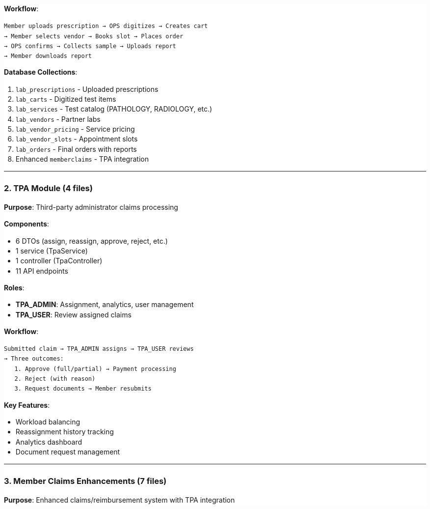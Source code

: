 **Workflow**:
```
Member uploads prescription → OPS digitizes → Creates cart
→ Member selects vendor → Books slot → Places order
→ OPS confirms → Collects sample → Uploads report
→ Member downloads report
```

**Database Collections**:
1. `lab_prescriptions` - Uploaded prescriptions
2. `lab_carts` - Digitized test items
3. `lab_services` - Test catalog (PATHOLOGY, RADIOLOGY, etc.)
4. `lab_vendors` - Partner labs
5. `lab_vendor_pricing` - Service pricing
6. `lab_vendor_slots` - Appointment slots
7. `lab_orders` - Final orders with reports
8. Enhanced `memberclaims` - TPA integration

---

### 2. TPA Module (4 files)

**Purpose**: Third-party administrator claims processing

**Components**:
- 6 DTOs (assign, reassign, approve, reject, etc.)
- 1 service (TpaService)
- 1 controller (TpaController)
- 11 API endpoints

**Roles**:
- **TPA_ADMIN**: Assignment, analytics, user management
- **TPA_USER**: Review assigned claims

**Workflow**:
```
Submitted claim → TPA_ADMIN assigns → TPA_USER reviews
→ Three outcomes:
   1. Approve (full/partial) → Payment processing
   2. Reject (with reason)
   3. Request documents → Member resubmits
```

**Key Features**:
- Workload balancing
- Reassignment history tracking
- Analytics dashboard
- Document request management

---

### 3. Member Claims Enhancements (7 files)

**Purpose**: Enhanced claims/reimbursement system with TPA integration
